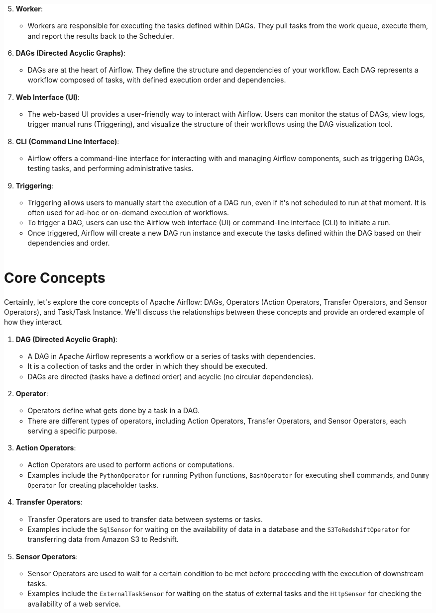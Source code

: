 5. **Worker**:
   - Workers are responsible for executing the tasks defined within DAGs. They pull tasks from the work queue, execute them, and report the results back to the Scheduler.

6. **DAGs (Directed Acyclic Graphs)**:
   - DAGs are at the heart of Airflow. They define the structure and dependencies of your workflow. Each DAG represents a workflow composed of tasks, with defined execution order and dependencies.

7. **Web Interface (UI)**:
   - The web-based UI provides a user-friendly way to interact with Airflow. Users can monitor the status of DAGs, view logs, trigger manual runs (Triggering), and visualize the structure of their workflows using the DAG visualization tool.

8. **CLI (Command Line Interface)**:
   - Airflow offers a command-line interface for interacting with and managing Airflow components, such as triggering DAGs, testing tasks, and performing administrative tasks.

9. **Triggering**:
   - Triggering allows users to manually start the execution of a DAG run, even if it's not scheduled to run at that moment. It is often used for ad-hoc or on-demand execution of workflows.
   - To trigger a DAG, users can use the Airflow web interface (UI) or command-line interface (CLI) to initiate a run.
   - Once triggered, Airflow will create a new DAG run instance and execute the tasks defined within the DAG based on their dependencies and order.

# Core Concepts

Certainly, let's explore the core concepts of Apache Airflow: DAGs, Operators (Action Operators, Transfer Operators, and Sensor Operators), and Task/Task Instance. We'll discuss the relationships between these concepts and provide an ordered example of how they interact.

1. **DAG (Directed Acyclic Graph)**:
   - A DAG in Apache Airflow represents a workflow or a series of tasks with dependencies.
   - It is a collection of tasks and the order in which they should be executed.
   - DAGs are directed (tasks have a defined order) and acyclic (no circular dependencies).

2. **Operator**:
   - Operators define what gets done by a task in a DAG.
   - There are different types of operators, including Action Operators, Transfer Operators, and Sensor Operators, each serving a specific purpose.

3. **Action Operators**:
   - Action Operators are used to perform actions or computations.
   - Examples include the `PythonOperator` for running Python functions, `BashOperator` for executing shell commands, and `DummyOperator` for creating placeholder tasks.

4. **Transfer Operators**:
   - Transfer Operators are used to transfer data between systems or tasks.
   - Examples include the `SqlSensor` for waiting on the availability of data in a database and the `S3ToRedshiftOperator` for transferring data from Amazon S3 to Redshift.

5. **Sensor Operators**:
   - Sensor Operators are used to wait for a certain condition to be met before proceeding with the execution of downstream tasks.
   - Examples include the `ExternalTaskSensor` for waiting on the status of external tasks and the `HttpSensor` for checking the availability of a web service.
